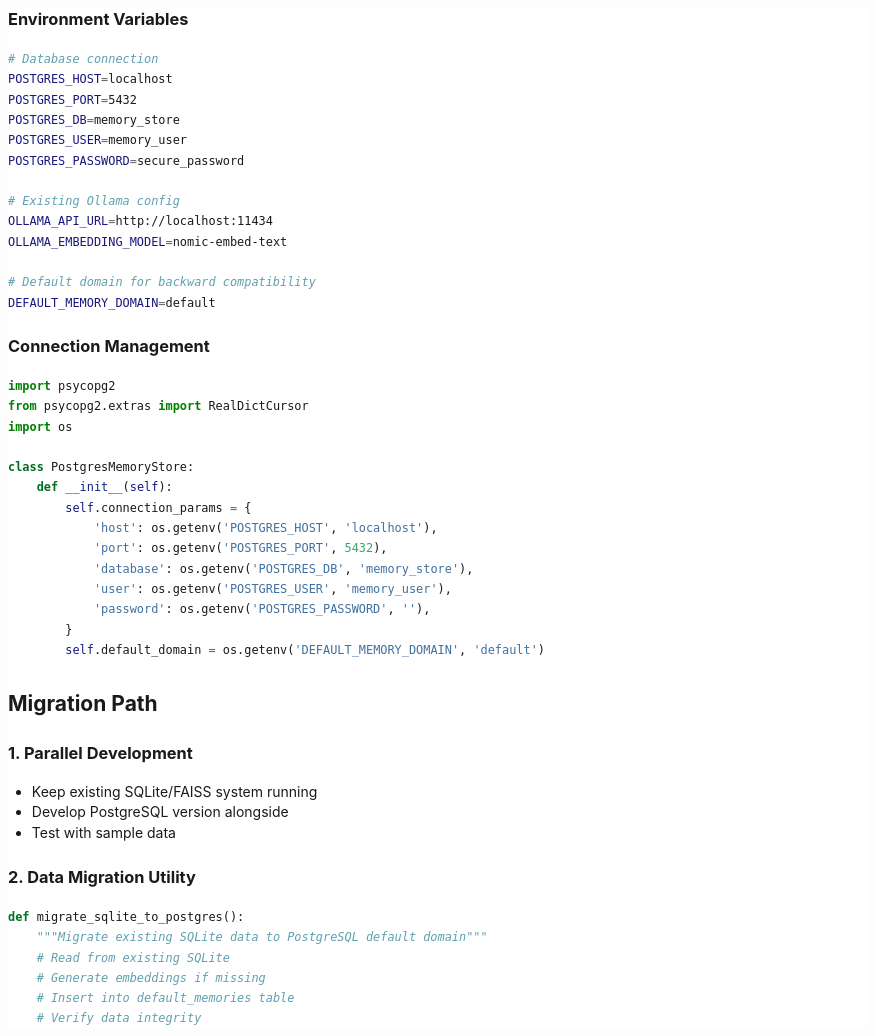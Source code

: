 ### Environment Variables
```bash
# Database connection
POSTGRES_HOST=localhost
POSTGRES_PORT=5432  
POSTGRES_DB=memory_store
POSTGRES_USER=memory_user
POSTGRES_PASSWORD=secure_password

# Existing Ollama config
OLLAMA_API_URL=http://localhost:11434
OLLAMA_EMBEDDING_MODEL=nomic-embed-text

# Default domain for backward compatibility
DEFAULT_MEMORY_DOMAIN=default
```

### Connection Management
```python
import psycopg2
from psycopg2.extras import RealDictCursor
import os

class PostgresMemoryStore:
    def __init__(self):
        self.connection_params = {
            'host': os.getenv('POSTGRES_HOST', 'localhost'),
            'port': os.getenv('POSTGRES_PORT', 5432),
            'database': os.getenv('POSTGRES_DB', 'memory_store'),
            'user': os.getenv('POSTGRES_USER', 'memory_user'),
            'password': os.getenv('POSTGRES_PASSWORD', ''),
        }
        self.default_domain = os.getenv('DEFAULT_MEMORY_DOMAIN', 'default')
```

## Migration Path

### 1. Parallel Development
- Keep existing SQLite/FAISS system running
- Develop PostgreSQL version alongside
- Test with sample data

### 2. Data Migration Utility
```python
def migrate_sqlite_to_postgres():
    """Migrate existing SQLite data to PostgreSQL default domain"""
    # Read from existing SQLite
    # Generate embeddings if missing
    # Insert into default_memories table
    # Verify data integrity
```
